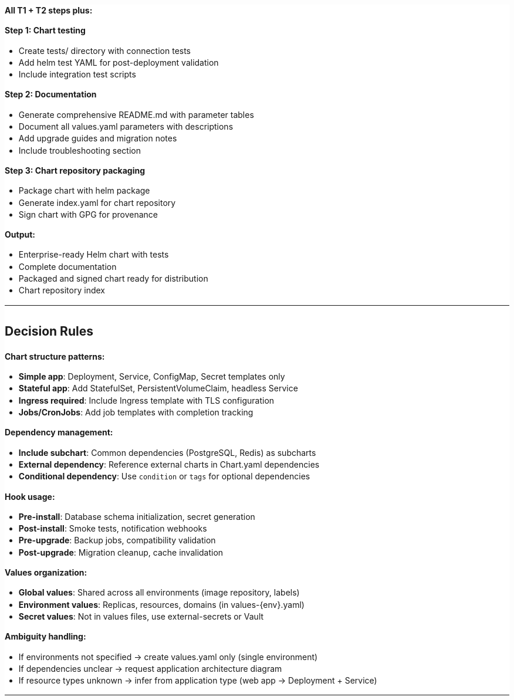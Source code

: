 **All T1 + T2 steps plus:**

**Step 1: Chart testing**
- Create tests/ directory with connection tests
- Add helm test YAML for post-deployment validation
- Include integration test scripts

**Step 2: Documentation**
- Generate comprehensive README.md with parameter tables
- Document all values.yaml parameters with descriptions
- Add upgrade guides and migration notes
- Include troubleshooting section

**Step 3: Chart repository packaging**
- Package chart with helm package
- Generate index.yaml for chart repository
- Sign chart with GPG for provenance

**Output:**
- Enterprise-ready Helm chart with tests
- Complete documentation
- Packaged and signed chart ready for distribution
- Chart repository index

---

## Decision Rules

**Chart structure patterns:**
- **Simple app**: Deployment, Service, ConfigMap, Secret templates only
- **Stateful app**: Add StatefulSet, PersistentVolumeClaim, headless Service
- **Ingress required**: Include Ingress template with TLS configuration
- **Jobs/CronJobs**: Add job templates with completion tracking

**Dependency management:**
- **Include subchart**: Common dependencies (PostgreSQL, Redis) as subcharts
- **External dependency**: Reference external charts in Chart.yaml dependencies
- **Conditional dependency**: Use `condition` or `tags` for optional dependencies

**Hook usage:**
- **Pre-install**: Database schema initialization, secret generation
- **Post-install**: Smoke tests, notification webhooks
- **Pre-upgrade**: Backup jobs, compatibility validation
- **Post-upgrade**: Migration cleanup, cache invalidation

**Values organization:**
- **Global values**: Shared across all environments (image repository, labels)
- **Environment values**: Replicas, resources, domains (in values-{env}.yaml)
- **Secret values**: Not in values files, use external-secrets or Vault

**Ambiguity handling:**
- If environments not specified → create values.yaml only (single environment)
- If dependencies unclear → request application architecture diagram
- If resource types unknown → infer from application type (web app → Deployment + Service)

---